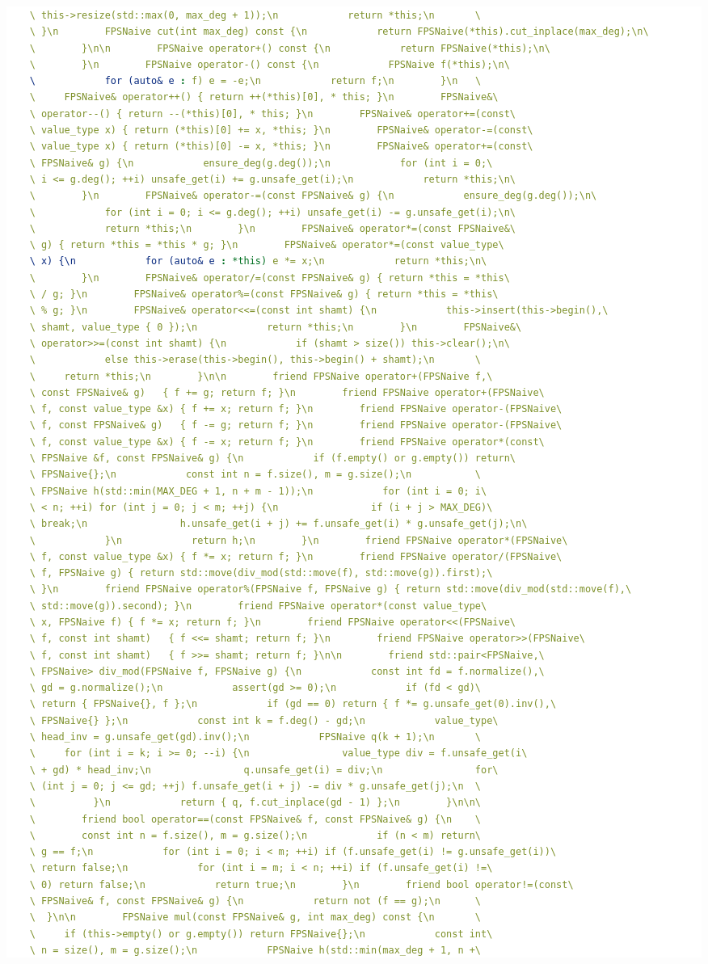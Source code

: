 ```yaml
    \ this->resize(std::max(0, max_deg + 1));\n            return *this;\n       \
    \ }\n        FPSNaive cut(int max_deg) const {\n            return FPSNaive(*this).cut_inplace(max_deg);\n\
    \        }\n\n        FPSNaive operator+() const {\n            return FPSNaive(*this);\n\
    \        }\n        FPSNaive operator-() const {\n            FPSNaive f(*this);\n\
    \            for (auto& e : f) e = -e;\n            return f;\n        }\n   \
    \     FPSNaive& operator++() { return ++(*this)[0], * this; }\n        FPSNaive&\
    \ operator--() { return --(*this)[0], * this; }\n        FPSNaive& operator+=(const\
    \ value_type x) { return (*this)[0] += x, *this; }\n        FPSNaive& operator-=(const\
    \ value_type x) { return (*this)[0] -= x, *this; }\n        FPSNaive& operator+=(const\
    \ FPSNaive& g) {\n            ensure_deg(g.deg());\n            for (int i = 0;\
    \ i <= g.deg(); ++i) unsafe_get(i) += g.unsafe_get(i);\n            return *this;\n\
    \        }\n        FPSNaive& operator-=(const FPSNaive& g) {\n            ensure_deg(g.deg());\n\
    \            for (int i = 0; i <= g.deg(); ++i) unsafe_get(i) -= g.unsafe_get(i);\n\
    \            return *this;\n        }\n        FPSNaive& operator*=(const FPSNaive&\
    \ g) { return *this = *this * g; }\n        FPSNaive& operator*=(const value_type\
    \ x) {\n            for (auto& e : *this) e *= x;\n            return *this;\n\
    \        }\n        FPSNaive& operator/=(const FPSNaive& g) { return *this = *this\
    \ / g; }\n        FPSNaive& operator%=(const FPSNaive& g) { return *this = *this\
    \ % g; }\n        FPSNaive& operator<<=(const int shamt) {\n            this->insert(this->begin(),\
    \ shamt, value_type { 0 });\n            return *this;\n        }\n        FPSNaive&\
    \ operator>>=(const int shamt) {\n            if (shamt > size()) this->clear();\n\
    \            else this->erase(this->begin(), this->begin() + shamt);\n       \
    \     return *this;\n        }\n\n        friend FPSNaive operator+(FPSNaive f,\
    \ const FPSNaive& g)   { f += g; return f; }\n        friend FPSNaive operator+(FPSNaive\
    \ f, const value_type &x) { f += x; return f; }\n        friend FPSNaive operator-(FPSNaive\
    \ f, const FPSNaive& g)   { f -= g; return f; }\n        friend FPSNaive operator-(FPSNaive\
    \ f, const value_type &x) { f -= x; return f; }\n        friend FPSNaive operator*(const\
    \ FPSNaive &f, const FPSNaive& g) {\n            if (f.empty() or g.empty()) return\
    \ FPSNaive{};\n            const int n = f.size(), m = g.size();\n           \
    \ FPSNaive h(std::min(MAX_DEG + 1, n + m - 1));\n            for (int i = 0; i\
    \ < n; ++i) for (int j = 0; j < m; ++j) {\n                if (i + j > MAX_DEG)\
    \ break;\n                h.unsafe_get(i + j) += f.unsafe_get(i) * g.unsafe_get(j);\n\
    \            }\n            return h;\n        }\n        friend FPSNaive operator*(FPSNaive\
    \ f, const value_type &x) { f *= x; return f; }\n        friend FPSNaive operator/(FPSNaive\
    \ f, FPSNaive g) { return std::move(div_mod(std::move(f), std::move(g)).first);\
    \ }\n        friend FPSNaive operator%(FPSNaive f, FPSNaive g) { return std::move(div_mod(std::move(f),\
    \ std::move(g)).second); }\n        friend FPSNaive operator*(const value_type\
    \ x, FPSNaive f) { f *= x; return f; }\n        friend FPSNaive operator<<(FPSNaive\
    \ f, const int shamt)   { f <<= shamt; return f; }\n        friend FPSNaive operator>>(FPSNaive\
    \ f, const int shamt)   { f >>= shamt; return f; }\n\n        friend std::pair<FPSNaive,\
    \ FPSNaive> div_mod(FPSNaive f, FPSNaive g) {\n            const int fd = f.normalize(),\
    \ gd = g.normalize();\n            assert(gd >= 0);\n            if (fd < gd)\
    \ return { FPSNaive{}, f };\n            if (gd == 0) return { f *= g.unsafe_get(0).inv(),\
    \ FPSNaive{} };\n            const int k = f.deg() - gd;\n            value_type\
    \ head_inv = g.unsafe_get(gd).inv();\n            FPSNaive q(k + 1);\n       \
    \     for (int i = k; i >= 0; --i) {\n                value_type div = f.unsafe_get(i\
    \ + gd) * head_inv;\n                q.unsafe_get(i) = div;\n                for\
    \ (int j = 0; j <= gd; ++j) f.unsafe_get(i + j) -= div * g.unsafe_get(j);\n  \
    \          }\n            return { q, f.cut_inplace(gd - 1) };\n        }\n\n\
    \        friend bool operator==(const FPSNaive& f, const FPSNaive& g) {\n    \
    \        const int n = f.size(), m = g.size();\n            if (n < m) return\
    \ g == f;\n            for (int i = 0; i < m; ++i) if (f.unsafe_get(i) != g.unsafe_get(i))\
    \ return false;\n            for (int i = m; i < n; ++i) if (f.unsafe_get(i) !=\
    \ 0) return false;\n            return true;\n        }\n        friend bool operator!=(const\
    \ FPSNaive& f, const FPSNaive& g) {\n            return not (f == g);\n      \
    \  }\n\n        FPSNaive mul(const FPSNaive& g, int max_deg) const {\n       \
    \     if (this->empty() or g.empty()) return FPSNaive{};\n            const int\
    \ n = size(), m = g.size();\n            FPSNaive h(std::min(max_deg + 1, n +\
```